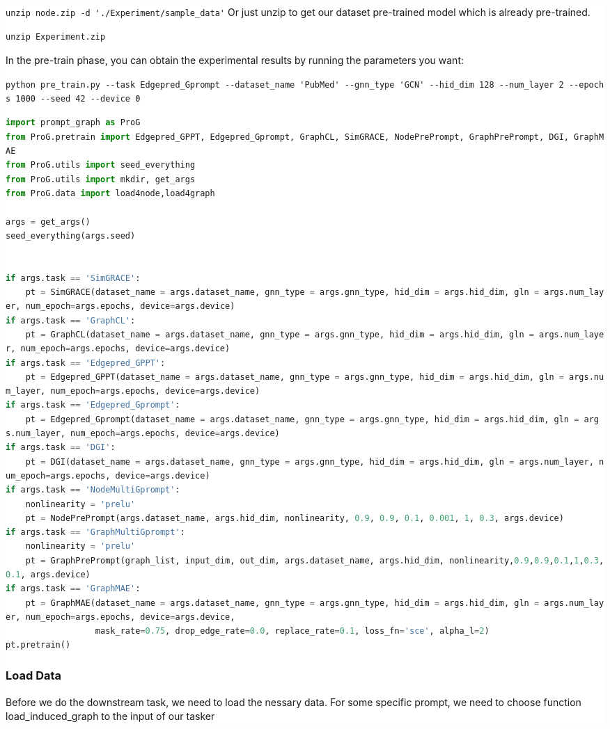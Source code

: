 ```unzip node.zip -d './Experiment/sample_data'```
Or just unzip to get our dataset pre-trained model which is already pre-trained. 
``` shell
unzip Experiment.zip
```
In the pre-train phase, you can obtain the experimental results by running the parameters you want:
```shell
python pre_train.py --task Edgepred_Gprompt --dataset_name 'PubMed' --gnn_type 'GCN' --hid_dim 128 --num_layer 2 --epochs 1000 --seed 42 --device 0
```

```python
import prompt_graph as ProG
from ProG.pretrain import Edgepred_GPPT, Edgepred_Gprompt, GraphCL, SimGRACE, NodePrePrompt, GraphPrePrompt, DGI, GraphMAE
from ProG.utils import seed_everything
from ProG.utils import mkdir, get_args
from ProG.data import load4node,load4graph

args = get_args()
seed_everything(args.seed)


if args.task == 'SimGRACE':
    pt = SimGRACE(dataset_name = args.dataset_name, gnn_type = args.gnn_type, hid_dim = args.hid_dim, gln = args.num_layer, num_epoch=args.epochs, device=args.device)
if args.task == 'GraphCL':
    pt = GraphCL(dataset_name = args.dataset_name, gnn_type = args.gnn_type, hid_dim = args.hid_dim, gln = args.num_layer, num_epoch=args.epochs, device=args.device)
if args.task == 'Edgepred_GPPT':
    pt = Edgepred_GPPT(dataset_name = args.dataset_name, gnn_type = args.gnn_type, hid_dim = args.hid_dim, gln = args.num_layer, num_epoch=args.epochs, device=args.device)
if args.task == 'Edgepred_Gprompt':
    pt = Edgepred_Gprompt(dataset_name = args.dataset_name, gnn_type = args.gnn_type, hid_dim = args.hid_dim, gln = args.num_layer, num_epoch=args.epochs, device=args.device)
if args.task == 'DGI':
    pt = DGI(dataset_name = args.dataset_name, gnn_type = args.gnn_type, hid_dim = args.hid_dim, gln = args.num_layer, num_epoch=args.epochs, device=args.device)
if args.task == 'NodeMultiGprompt':
    nonlinearity = 'prelu'
    pt = NodePrePrompt(args.dataset_name, args.hid_dim, nonlinearity, 0.9, 0.9, 0.1, 0.001, 1, 0.3, args.device)
if args.task == 'GraphMultiGprompt':
    nonlinearity = 'prelu'
    pt = GraphPrePrompt(graph_list, input_dim, out_dim, args.dataset_name, args.hid_dim, nonlinearity,0.9,0.9,0.1,1,0.3, 0.1, args.device)
if args.task == 'GraphMAE':
    pt = GraphMAE(dataset_name = args.dataset_name, gnn_type = args.gnn_type, hid_dim = args.hid_dim, gln = args.num_layer, num_epoch=args.epochs, device=args.device,
                  mask_rate=0.75, drop_edge_rate=0.0, replace_rate=0.1, loss_fn='sce', alpha_l=2)
pt.pretrain()

```
### Load Data 
Before we do the downstream task, we need to load the nessary data. For some specific prompt, we need to choose function load_induced_graph to the input of our tasker
